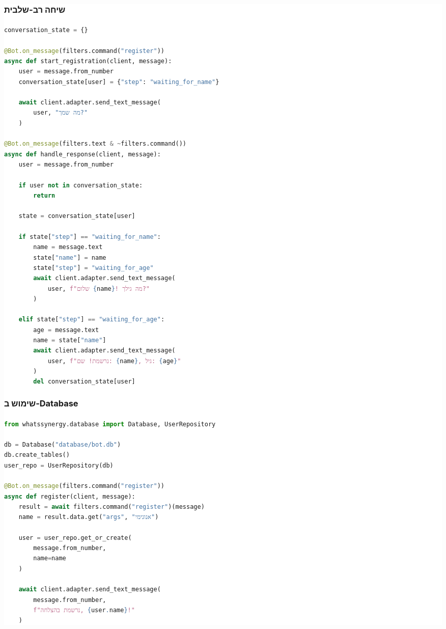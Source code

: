 ### שיחה רב-שלבית

```python
conversation_state = {}

@Bot.on_message(filters.command("register"))
async def start_registration(client, message):
    user = message.from_number
    conversation_state[user] = {"step": "waiting_for_name"}
    
    await client.adapter.send_text_message(
        user, "מה שמך?"
    )

@Bot.on_message(filters.text & ~filters.command())
async def handle_response(client, message):
    user = message.from_number
    
    if user not in conversation_state:
        return
    
    state = conversation_state[user]
    
    if state["step"] == "waiting_for_name":
        name = message.text
        state["name"] = name
        state["step"] = "waiting_for_age"
        await client.adapter.send_text_message(
            user, f"שלום {name}! מה גילך?"
        )
    
    elif state["step"] == "waiting_for_age":
        age = message.text
        name = state["name"]
        await client.adapter.send_text_message(
            user, f"נרשמת! שם: {name}, גיל: {age}"
        )
        del conversation_state[user]
```

### שימוש ב-Database

```python
from whatssynergy.database import Database, UserRepository

db = Database("database/bot.db")
db.create_tables()
user_repo = UserRepository(db)

@Bot.on_message(filters.command("register"))
async def register(client, message):
    result = await filters.command("register")(message)
    name = result.data.get("args", "אנונימי")
    
    user = user_repo.get_or_create(
        message.from_number,
        name=name
    )
    
    await client.adapter.send_text_message(
        message.from_number,
        f"נרשמת בהצלחה, {user.name}!"
    )
```

